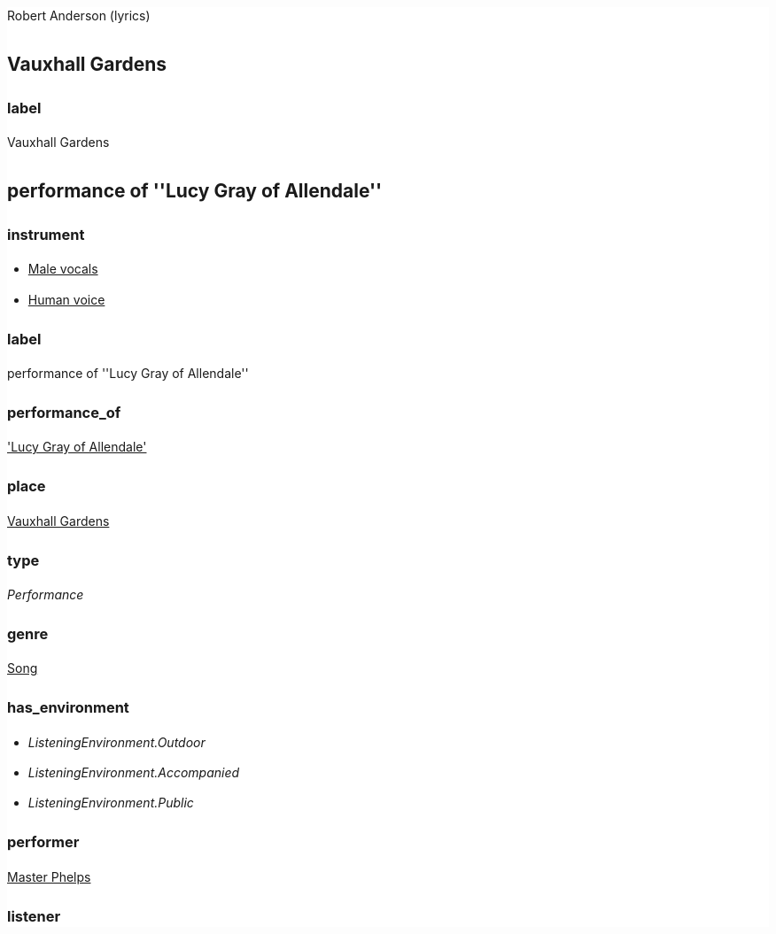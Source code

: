 
Robert Anderson (lyrics)

## Vauxhall Gardens

### label


Vauxhall Gardens

## performance of ''Lucy Gray of Allendale''

### instrument

 - [Male vocals](#Male-vocals)

 - [Human voice](#Human-voice)

### label


performance of ''Lucy Gray of Allendale''

### performance_of


['Lucy Gray of Allendale'](#'Lucy-Gray-of-Allendale')

### place


[Vauxhall Gardens](#Vauxhall-Gardens)

### type


*Performance*

### genre


[Song](#Song)

### has_environment

 - *ListeningEnvironment.Outdoor*

 - *ListeningEnvironment.Accompanied*

 - *ListeningEnvironment.Public*

### performer


[Master Phelps](#Master-Phelps)

### listener
